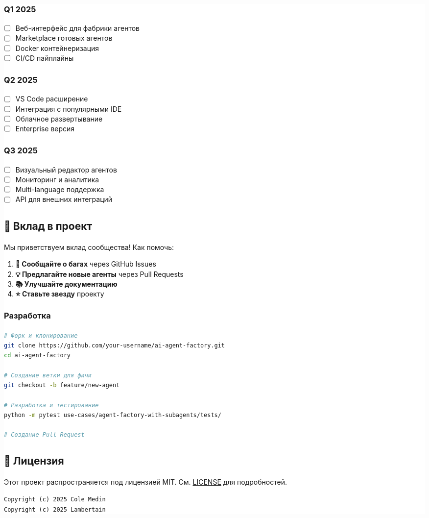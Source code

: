 ### Q1 2025
- [ ] Веб-интерфейс для фабрики агентов
- [ ] Marketplace готовых агентов
- [ ] Docker контейнеризация
- [ ] CI/CD пайплайны

### Q2 2025
- [ ] VS Code расширение
- [ ] Интеграция с популярными IDE
- [ ] Облачное развертывание
- [ ] Enterprise версия

### Q3 2025
- [ ] Визуальный редактор агентов
- [ ] Мониторинг и аналитика
- [ ] Multi-language поддержка
- [ ] API для внешних интеграций

## 🤝 Вклад в проект

Мы приветствуем вклад сообщества! Как помочь:

1. **🐛 Сообщайте о багах** через GitHub Issues
2. **💡 Предлагайте новые агенты** через Pull Requests
3. **📚 Улучшайте документацию**
4. **⭐ Ставьте звезду** проекту

### Разработка

```bash
# Форк и клонирование
git clone https://github.com/your-username/ai-agent-factory.git
cd ai-agent-factory

# Создание ветки для фичи
git checkout -b feature/new-agent

# Разработка и тестирование
python -m pytest use-cases/agent-factory-with-subagents/tests/

# Создание Pull Request
```

## 📄 Лицензия

Этот проект распространяется под лицензией MIT. См. [LICENSE](LICENSE) для подробностей.

```
Copyright (c) 2025 Cole Medin
Copyright (c) 2025 Lambertain
```
